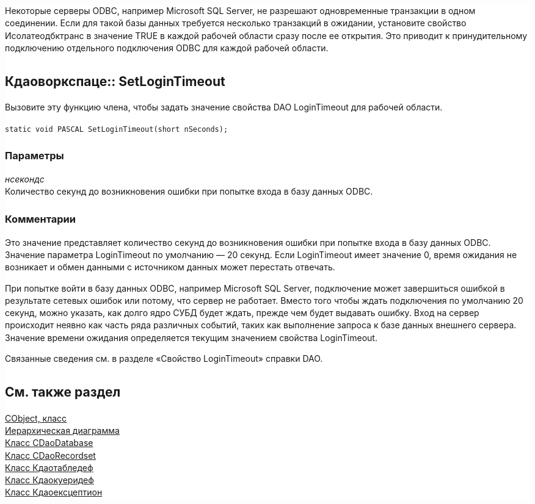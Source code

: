 Некоторые серверы ODBC, например Microsoft SQL Server, не разрешают одновременные транзакции в одном соединении. Если для такой базы данных требуется несколько транзакций в ожидании, установите свойство Исолатеодбктранс в значение TRUE в каждой рабочей области сразу после ее открытия. Это приводит к принудительному подключению отдельного подключения ODBC для каждой рабочей области.

## <a name="cdaoworkspacesetlogintimeout"></a><a name="setlogintimeout"></a> Кдаоворкспаце:: SetLoginTimeout

Вызовите эту функцию члена, чтобы задать значение свойства DAO LoginTimeout для рабочей области.

```
static void PASCAL SetLoginTimeout(short nSeconds);
```

### <a name="parameters"></a>Параметры

*нсекондс*<br/>
Количество секунд до возникновения ошибки при попытке входа в базу данных ODBC.

### <a name="remarks"></a>Комментарии

Это значение представляет количество секунд до возникновения ошибки при попытке входа в базу данных ODBC. Значение параметра LoginTimeout по умолчанию — 20 секунд. Если LoginTimeout имеет значение 0, время ожидания не возникает и обмен данными с источником данных может перестать отвечать.

При попытке войти в базу данных ODBC, например Microsoft SQL Server, подключение может завершиться ошибкой в результате сетевых ошибок или потому, что сервер не работает. Вместо того чтобы ждать подключения по умолчанию 20 секунд, можно указать, как долго ядро СУБД будет ждать, прежде чем будет выдавать ошибку. Вход на сервер происходит неявно как часть ряда различных событий, таких как выполнение запроса к базе данных внешнего сервера. Значение времени ожидания определяется текущим значением свойства LoginTimeout.

Связанные сведения см. в разделе «Свойство LoginTimeout» справки DAO.

## <a name="see-also"></a>См. также раздел

[CObject, класс](../../mfc/reference/cobject-class.md)<br/>
[Иерархическая диаграмма](../../mfc/hierarchy-chart.md)<br/>
[Класс CDaoDatabase](../../mfc/reference/cdaodatabase-class.md)<br/>
[Класс CDaoRecordset](../../mfc/reference/cdaorecordset-class.md)<br/>
[Класс Кдаотабледеф](../../mfc/reference/cdaotabledef-class.md)<br/>
[Класс Кдаокуеридеф](../../mfc/reference/cdaoquerydef-class.md)<br/>
[Класс Кдаоексцептион](../../mfc/reference/cdaoexception-class.md)
